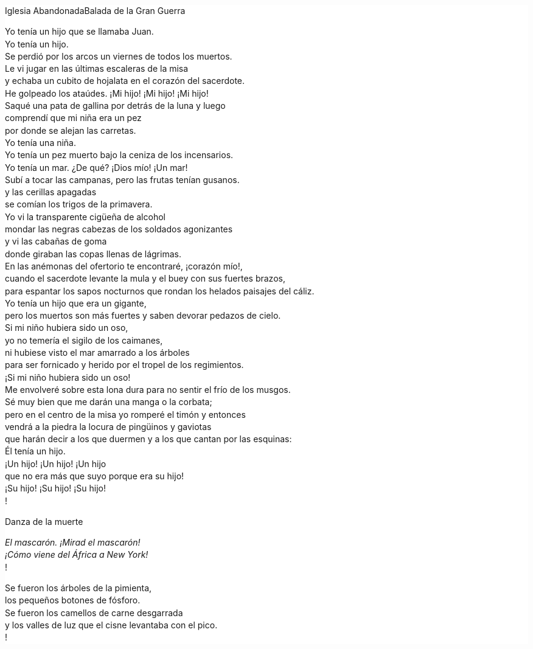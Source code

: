 <span>Iglesia Abandonada</span><span>Balada de la Gran Guerra</span>

Yo tenía un hijo que se llamaba Juan.\
Yo tenía un hijo.\
Se perdió por los arcos un viernes de todos los muertos.\
Le vi jugar en las últimas escaleras de la misa\
y echaba un cubito de hojalata en el corazón del sacerdote.\
He golpeado los ataúdes. ¡Mi hijo! ¡Mi hijo! ¡Mi hijo!\
Saqué una pata de gallina por detrás de la luna y luego\
comprendí que mi niña era un pez\
por donde se alejan las carretas.\
Yo tenía una niña.\
Yo tenía un pez muerto bajo la ceniza de los incensarios.\
Yo tenía un mar. ¿De qué? ¡Dios mío! ¡Un mar!\
Subí a tocar las campanas, pero las frutas tenían gusanos.\
y las cerillas apagadas\
se comían los trigos de la primavera.\
Yo vi la transparente cigüeña de alcohol\
mondar las negras cabezas de los soldados agonizantes\
y vi las cabañas de goma\
donde giraban las copas llenas de lágrimas.\
En las anémonas del ofertorio te encontraré, ¡corazón mío!,\
cuando el sacerdote levante la mula y el buey con sus fuertes brazos,\
para espantar los sapos nocturnos que rondan los helados paisajes del
cáliz.\
Yo tenía un hijo que era un gigante,\
pero los muertos son más fuertes y saben devorar pedazos de cielo.\
Si mi niño hubiera sido un oso,\
yo no temería el sigilo de los caimanes,\
ni hubiese visto el mar amarrado a los árboles\
para ser fornicado y herido por el tropel de los regimientos.\
¡Si mi niño hubiera sido un oso!\
Me envolveré sobre esta lona dura para no sentir el frío de los musgos.\
Sé muy bien que me darán una manga o la corbata;\
pero en el centro de la misa yo romperé el timón y entonces\
vendrá a la piedra la locura de pingüinos y gaviotas\
que harán decir a los que duermen y a los que cantan por las esquinas:\
Él tenía un hijo.\
¡Un hijo! ¡Un hijo! ¡Un hijo\
que no era más que suyo porque era su hijo!\
¡Su hijo! ¡Su hijo! ¡Su hijo!\
!

<span>Danza de la muerte</span>

*El mascarón. ¡Mirad el mascarón!\
¡Cómo viene del África a New York!*\
!

Se fueron los árboles de la pimienta,\
los pequeños botones de fósforo.\
Se fueron los camellos de carne desgarrada\
y los valles de luz que el cisne levantaba con el pico.\
!
